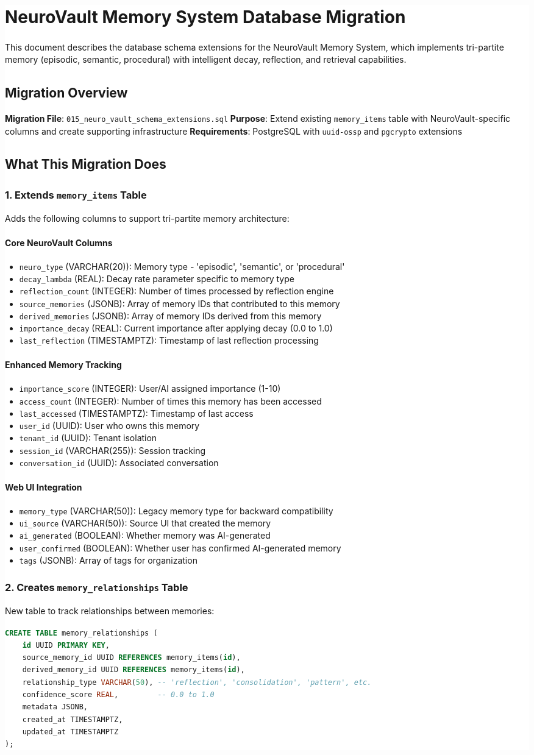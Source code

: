 # NeuroVault Memory System Database Migration

This document describes the database schema extensions for the NeuroVault Memory System, which implements tri-partite memory (episodic, semantic, procedural) with intelligent decay, reflection, and retrieval capabilities.

## Migration Overview

**Migration File**: `015_neuro_vault_schema_extensions.sql`
**Purpose**: Extend existing `memory_items` table with NeuroVault-specific columns and create supporting infrastructure
**Requirements**: PostgreSQL with `uuid-ossp` and `pgcrypto` extensions

## What This Migration Does

### 1. Extends `memory_items` Table

Adds the following columns to support tri-partite memory architecture:

#### Core NeuroVault Columns
- `neuro_type` (VARCHAR(20)): Memory type - 'episodic', 'semantic', or 'procedural'
- `decay_lambda` (REAL): Decay rate parameter specific to memory type
- `reflection_count` (INTEGER): Number of times processed by reflection engine
- `source_memories` (JSONB): Array of memory IDs that contributed to this memory
- `derived_memories` (JSONB): Array of memory IDs derived from this memory
- `importance_decay` (REAL): Current importance after applying decay (0.0 to 1.0)
- `last_reflection` (TIMESTAMPTZ): Timestamp of last reflection processing

#### Enhanced Memory Tracking
- `importance_score` (INTEGER): User/AI assigned importance (1-10)
- `access_count` (INTEGER): Number of times this memory has been accessed
- `last_accessed` (TIMESTAMPTZ): Timestamp of last access
- `user_id` (UUID): User who owns this memory
- `tenant_id` (UUID): Tenant isolation
- `session_id` (VARCHAR(255)): Session tracking
- `conversation_id` (UUID): Associated conversation

#### Web UI Integration
- `memory_type` (VARCHAR(50)): Legacy memory type for backward compatibility
- `ui_source` (VARCHAR(50)): Source UI that created the memory
- `ai_generated` (BOOLEAN): Whether memory was AI-generated
- `user_confirmed` (BOOLEAN): Whether user has confirmed AI-generated memory
- `tags` (JSONB): Array of tags for organization

### 2. Creates `memory_relationships` Table

New table to track relationships between memories:

```sql
CREATE TABLE memory_relationships (
    id UUID PRIMARY KEY,
    source_memory_id UUID REFERENCES memory_items(id),
    derived_memory_id UUID REFERENCES memory_items(id),
    relationship_type VARCHAR(50), -- 'reflection', 'consolidation', 'pattern', etc.
    confidence_score REAL,         -- 0.0 to 1.0
    metadata JSONB,
    created_at TIMESTAMPTZ,
    updated_at TIMESTAMPTZ
);
```
